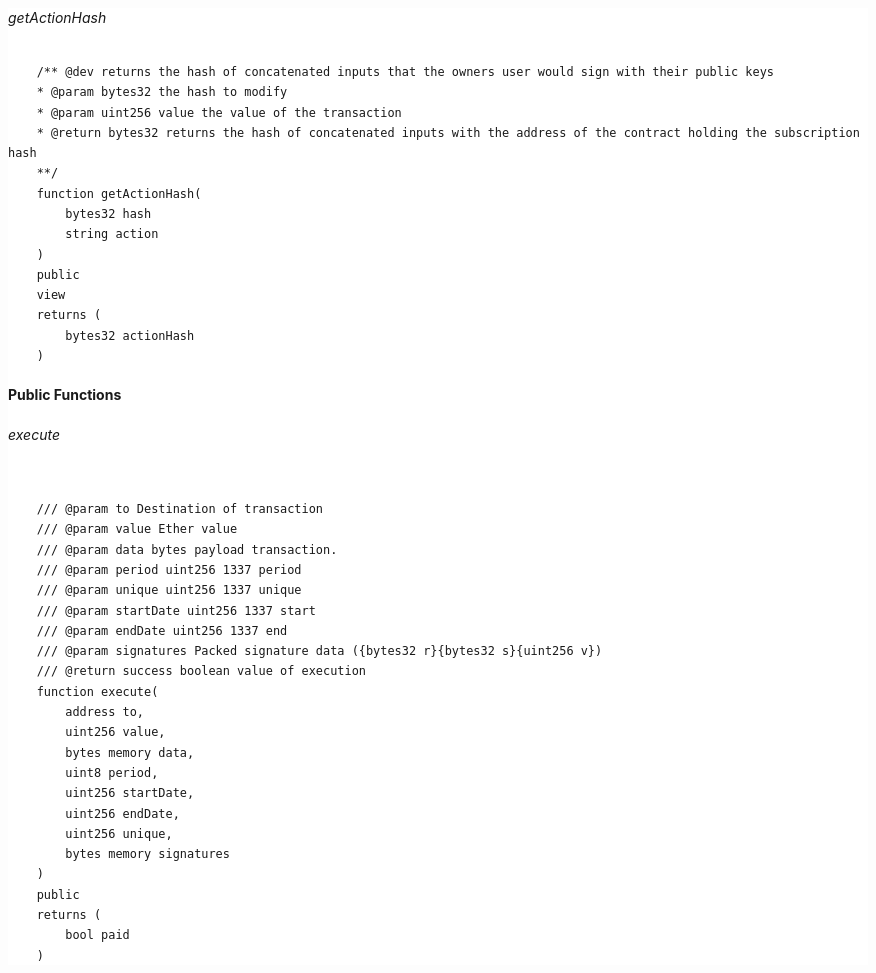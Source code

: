 
###### getActionHash

```SOLIDITY
    /** @dev returns the hash of concatenated inputs that the owners user would sign with their public keys
    * @param bytes32 the hash to modify 
    * @param uint256 value the value of the transaction
    * @return bytes32 returns the hash of concatenated inputs with the address of the contract holding the subscription hash
    **/
    function getActionHash(
        bytes32 hash
        string action
    )
    public
    view
    returns (
        bytes32 actionHash
    )
```


#### Public Functions


###### execute
```SOLIDITY

    /// @param to Destination of transaction
    /// @param value Ether value 
    /// @param data bytes payload transaction.
    /// @param period uint256 1337 period
    /// @param unique uint256 1337 unique
    /// @param startDate uint256 1337 start
    /// @param endDate uint256 1337 end
    /// @param signatures Packed signature data ({bytes32 r}{bytes32 s}{uint256 v})
    /// @return success boolean value of execution
    function execute(
        address to,
        uint256 value,
        bytes memory data,
        uint8 period,
        uint256 startDate,
        uint256 endDate,
        uint256 unique,
        bytes memory signatures
    )
    public
    returns (
        bool paid
    )
```
